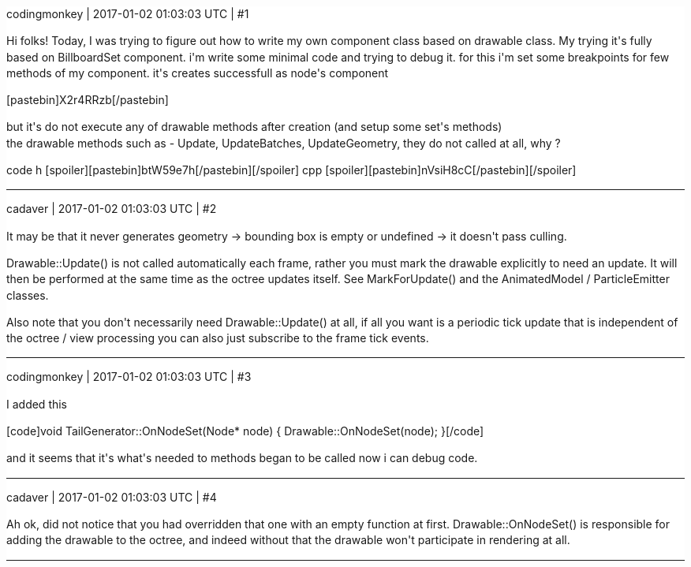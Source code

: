 codingmonkey | 2017-01-02 01:03:03 UTC | #1

Hi folks!
Today, I was trying to figure out how to write my own component class based on drawable class. 
My trying it's fully based on BillboardSet component.
i'm write some minimal code and trying to debug it. for this i'm set some breakpoints for few methods of my component.
it's creates successfull as node's component

[pastebin]X2r4RRzb[/pastebin]

but it's do not execute any of drawable methods after creation (and setup some set's methods)  
the drawable methods such as - Update, UpdateBatches, UpdateGeometry, they do not called at all, why ? 

code
h
[spoiler][pastebin]btW59e7h[/pastebin][/spoiler]
cpp
[spoiler][pastebin]nVsiH8cC[/pastebin][/spoiler]

-------------------------

cadaver | 2017-01-02 01:03:03 UTC | #2

It may be that it never generates geometry -> bounding box is empty or undefined -> it doesn't pass culling.

Drawable::Update() is not called automatically each frame, rather you must mark the drawable explicitly to need an update. It will then be performed at the same time as the octree updates itself. See MarkForUpdate() and the AnimatedModel / ParticleEmitter classes.

Also note that you don't necessarily need Drawable::Update() at all, if all you want is a periodic tick update that is independent of the octree / view processing you can also just subscribe to the frame tick events.

-------------------------

codingmonkey | 2017-01-02 01:03:03 UTC | #3

I added this

[code]void TailGenerator::OnNodeSet(Node* node)
{
	Drawable::OnNodeSet(node);
}[/code]

and it seems that it's what's needed to methods began to be called
now i can  debug code.

-------------------------

cadaver | 2017-01-02 01:03:03 UTC | #4

Ah ok, did not notice that you had overridden that one with an empty function at first. Drawable::OnNodeSet() is responsible for adding the drawable to the octree, and indeed without that the drawable won't participate in rendering at all.

-------------------------
